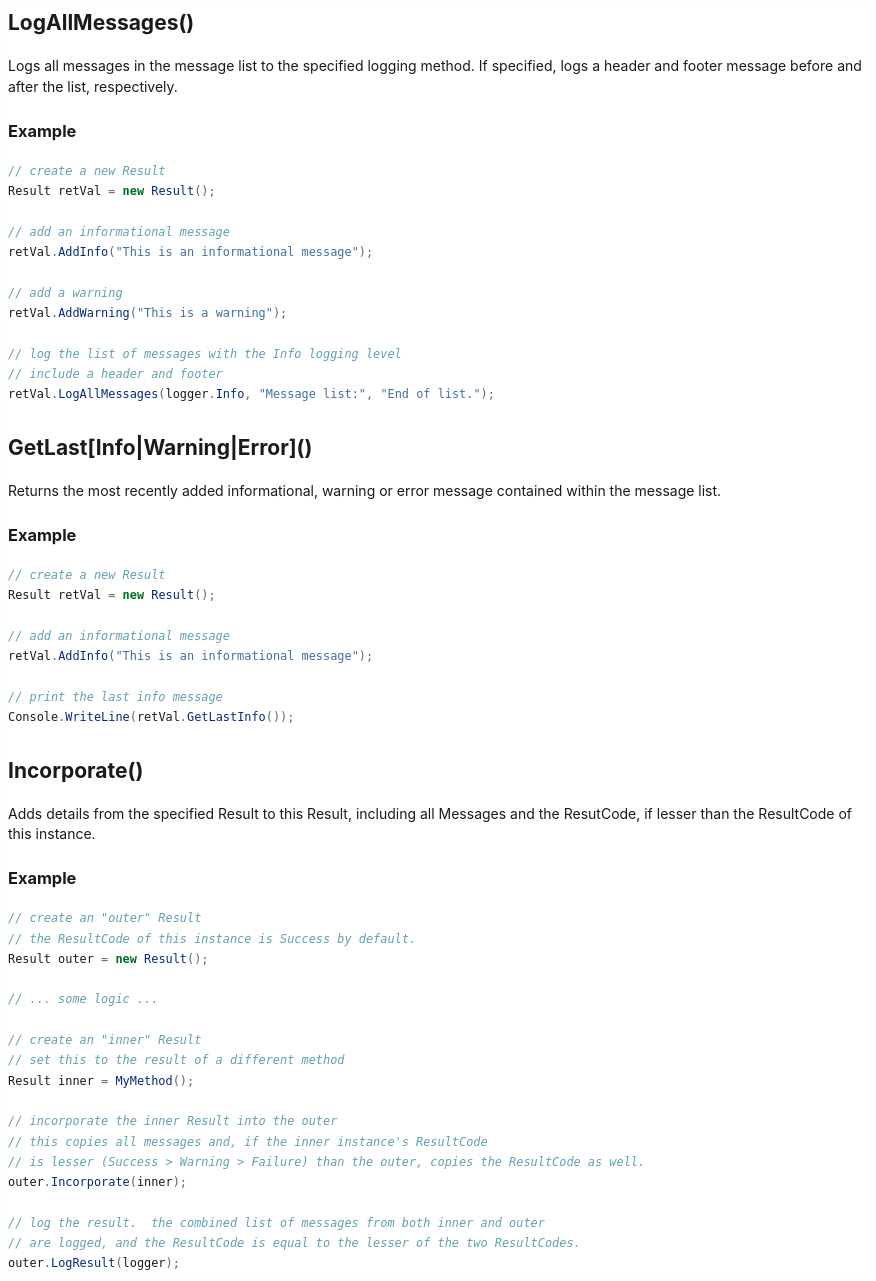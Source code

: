## LogAllMessages()

Logs all messages in the message list to the specified logging method.  If specified, logs a header and footer message before and after the list, respectively.

### Example
```c#
// create a new Result
Result retVal = new Result();

// add an informational message
retVal.AddInfo("This is an informational message");

// add a warning
retVal.AddWarning("This is a warning");

// log the list of messages with the Info logging level
// include a header and footer
retVal.LogAllMessages(logger.Info, "Message list:", "End of list.");
```

## GetLast\[Info|Warning|Error\]()

Returns the most recently added informational, warning or error message contained within the message list.

### Example
```c#
// create a new Result
Result retVal = new Result();

// add an informational message
retVal.AddInfo("This is an informational message");

// print the last info message
Console.WriteLine(retVal.GetLastInfo());
```

## Incorporate()

Adds details from the specified Result to this Result, including all Messages and the 
ResutCode, if lesser than the ResultCode of this instance.

### Example
```c#
// create an "outer" Result
// the ResultCode of this instance is Success by default.
Result outer = new Result();

// ... some logic ...

// create an "inner" Result
// set this to the result of a different method
Result inner = MyMethod();

// incorporate the inner Result into the outer
// this copies all messages and, if the inner instance's ResultCode
// is lesser (Success > Warning > Failure) than the outer, copies the ResultCode as well.
outer.Incorporate(inner);

// log the result.  the combined list of messages from both inner and outer
// are logged, and the ResultCode is equal to the lesser of the two ResultCodes.
outer.LogResult(logger); 
```